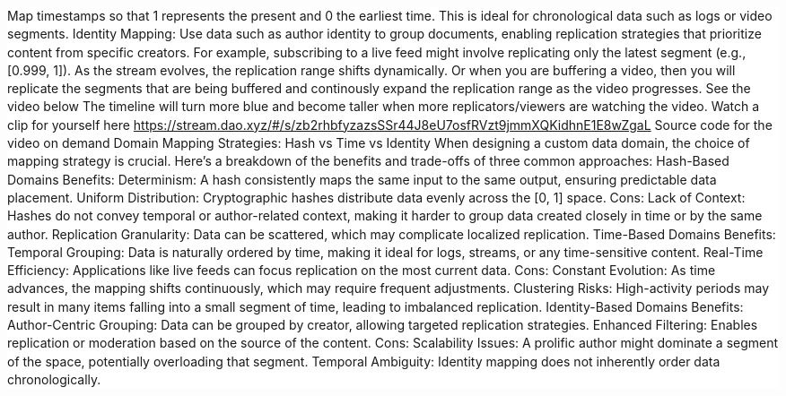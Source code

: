 Map timestamps so that 1 represents the present and 0 the earliest time. This is ideal for chronological data such as logs or video segments.
Identity Mapping:
Use data such as author identity to group documents, enabling replication strategies that prioritize content from specific creators.
For example, subscribing to a live feed might involve replicating only the latest segment (e.g., [0.999, 1]). As the stream evolves, the replication range shifts dynamically. Or when you are buffering a video, then you will replicate the segments that are being buffered and continously expand the replication range as the video progresses. See the video below
The timeline will turn more blue and become taller when more replicators/viewers are watching the video.
Watch a clip for yourself here
https://stream.dao.xyz/#/s/zb2rhbfyzazsSSr44J8eU7osfRVzt9jmmXQKidhnE1E8wZgaL
Source code for the video on demand
Domain Mapping Strategies: Hash vs Time vs Identity
When designing a custom data domain, the choice of mapping strategy is crucial. Here’s a breakdown of the benefits and trade-offs of three common approaches:
Hash-Based Domains
Benefits:
Determinism:
A hash consistently maps the same input to the same output, ensuring predictable data placement.
Uniform Distribution:
Cryptographic hashes distribute data evenly across the [0, 1] space.
Cons:
Lack of Context:
Hashes do not convey temporal or author-related context, making it harder to group data created closely in time or by the same author.
Replication Granularity:
Data can be scattered, which may complicate localized replication.
Time-Based Domains
Benefits:
Temporal Grouping:
Data is naturally ordered by time, making it ideal for logs, streams, or any time-sensitive content.
Real-Time Efficiency:
Applications like live feeds can focus replication on the most current data.
Cons:
Constant Evolution:
As time advances, the mapping shifts continuously, which may require frequent adjustments.
Clustering Risks:
High-activity periods may result in many items falling into a small segment of time, leading to imbalanced replication.
Identity-Based Domains
Benefits:
Author-Centric Grouping:
Data can be grouped by creator, allowing targeted replication strategies.
Enhanced Filtering:
Enables replication or moderation based on the source of the content.
Cons:
Scalability Issues:
A prolific author might dominate a segment of the space, potentially overloading that segment.
Temporal Ambiguity:
Identity mapping does not inherently order data chronologically.
